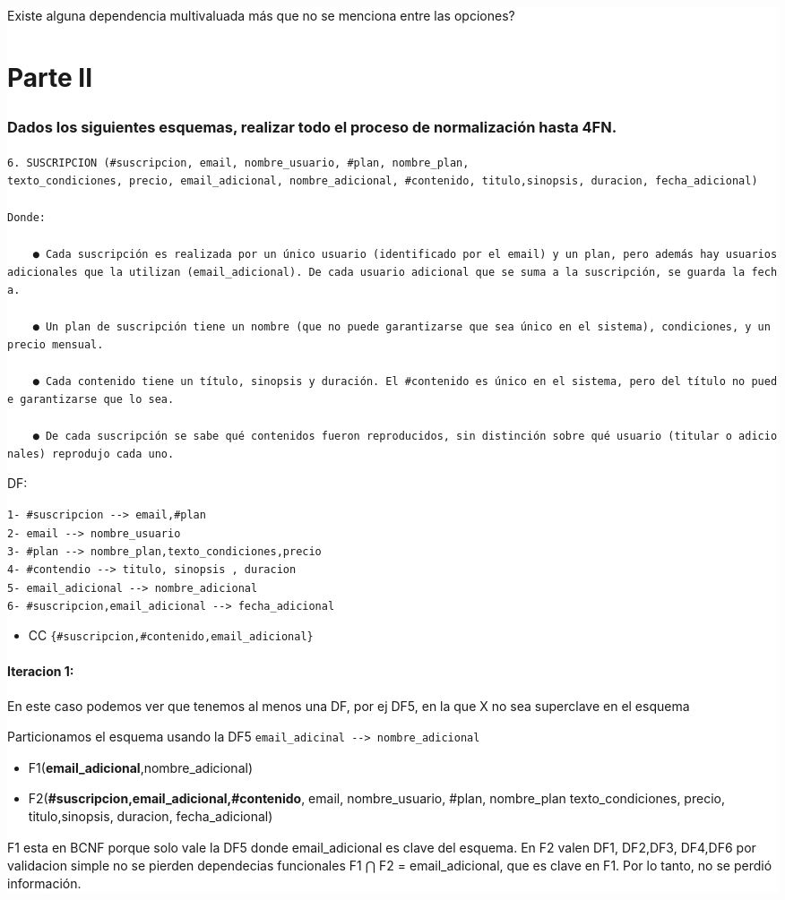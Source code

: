 Existe alguna dependencia multivaluada más que no se menciona entre las opciones?




# Parte II

### Dados los siguientes esquemas, realizar todo el proceso de normalización hasta 4FN.

    6. SUSCRIPCION (#suscripcion, email, nombre_usuario, #plan, nombre_plan,
    texto_condiciones, precio, email_adicional, nombre_adicional, #contenido, titulo,sinopsis, duracion, fecha_adicional)
    
    Donde:

        ● Cada suscripción es realizada por un único usuario (identificado por el email) y un plan, pero además hay usuarios adicionales que la utilizan (email_adicional). De cada usuario adicional que se suma a la suscripción, se guarda la fecha.

        ● Un plan de suscripción tiene un nombre (que no puede garantizarse que sea único en el sistema), condiciones, y un precio mensual.

        ● Cada contenido tiene un título, sinopsis y duración. El #contenido es único en el sistema, pero del título no puede garantizarse que lo sea.

        ● De cada suscripción se sabe qué contenidos fueron reproducidos, sin distinción sobre qué usuario (titular o adicionales) reprodujo cada uno.

DF:
    

    1- #suscripcion --> email,#plan
    2- email --> nombre_usuario
    3- #plan --> nombre_plan,texto_condiciones,precio
    4- #contendio --> titulo, sinopsis , duracion
    5- email_adicional --> nombre_adicional
    6- #suscripcion,email_adicional --> fecha_adicional
    

* CC `{#suscripcion,#contenido,email_adicional}`

#### Iteracion 1:

En este caso podemos ver que tenemos al menos una DF, por ej DF5, en la que X no sea superclave en el esquema

Particionamos el esquema usando la DF5 `email_adicinal --> nombre_adicional`

* F1(**email_adicional**,nombre_adicional)

* F2(**#suscripcion,email_adicional,#contenido**, email, nombre_usuario, #plan, nombre_plan texto_condiciones, precio, titulo,sinopsis, duracion, fecha_adicional)

F1 esta en BCNF porque solo vale la DF5 donde email_adicional es clave del esquema.
En F2 valen DF1, DF2,DF3, DF4,DF6 por validacion simple no se pierden dependecias funcionales
F1 ⋂ F2 = email_adicional, que es clave en F1. Por lo tanto, no se perdió información.

